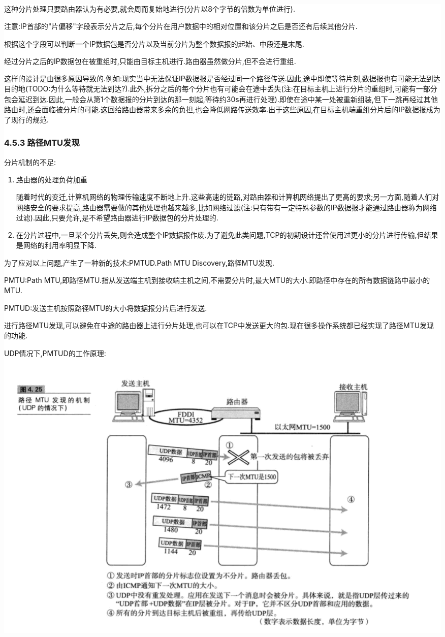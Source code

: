这种分片处理只要路由器认为有必要,就会周而复始地进行(分片以8个字节的倍数为单位进行).

注意:IP首部的"片偏移"字段表示分片之后,每个分片在用户数据中的相对位置和该分片之后是否还有后续其他分片.

根据这个字段可以判断一个IP数据包是否分片以及当前分片为整个数据报的起始、中段还是末尾.

经过分片之后的IP数据包在被重组时,只能由目标主机进行.路由器虽然做分片,但不会进行重组.

这样的设计是由很多原因导致的.例如:现实当中无法保证IP数据报是否经过同一个路径传送.因此,途中即使等待片刻,数据报也有可能无法到达目的地(TODO:为什么等待就无法到达?).此外,拆分之后的每个分片也有可能会在途中丢失(注:在目标主机上进行分片的重组时,可能有一部分包会延迟到达.因此,一般会从第1个数据报的分片到达的那一刻起,等待约30s再进行处理).即使在途中某一处被重新组装,但下一跳再经过其他路由时,还会面临被分片的可能.这回给路由器带来多余的负担,也会降低网路传送效率.出于这些原因,在目标主机端重组分片后的IP数据报成为了现行的规范.

### 4.5.3 路径MTU发现

分片机制的不足:

1. 路由器的处理负荷加重

	随着时代的变迁,计算机网络的物理传输速度不断地上升.这些高速的链路,对路由器和计算机网络提出了更高的要求;另一方面,随着人们对网络安全的要求提高,路由器需要做的其他处理也越来越多,比如网络过滤(注:只有带有一定特殊参数的IP数据报才能通过路由器称为网络过滤).因此,只要允许,是不希望路由器进行IP数据包的分片处理的.
	
2. 在分片过程中,一旦某个分片丢失,则会造成整个IP数据报作废.为了避免此类问题,TCP的初期设计还曾使用过更小的分片进行传输,但结果是网络的利用率明显下降.

为了应对以上问题,产生了一种新的技术:PMTUD.Path MTU Discovery,路径MTU发现.

PMTU:Path MTU,即路径MTU.指从发送端主机到接收端主机之间,不需要分片时,最大MTU的大小.即路径中存在的所有数据链路中最小的MTU.

PMTUD:发送主机按照路径MTU的大小将数据报分片后进行发送.

进行路径MTU发现,可以避免在中途的路由器上进行分片处理,也可以在TCP中发送更大的包.现在很多操作系统都已经实现了路径MTU发现的功能.

UDP情况下,PMTUD的工作原理:

![UDP情况下的PMTUD机制](./image/UDP情况下的PMTUD机制.png)
